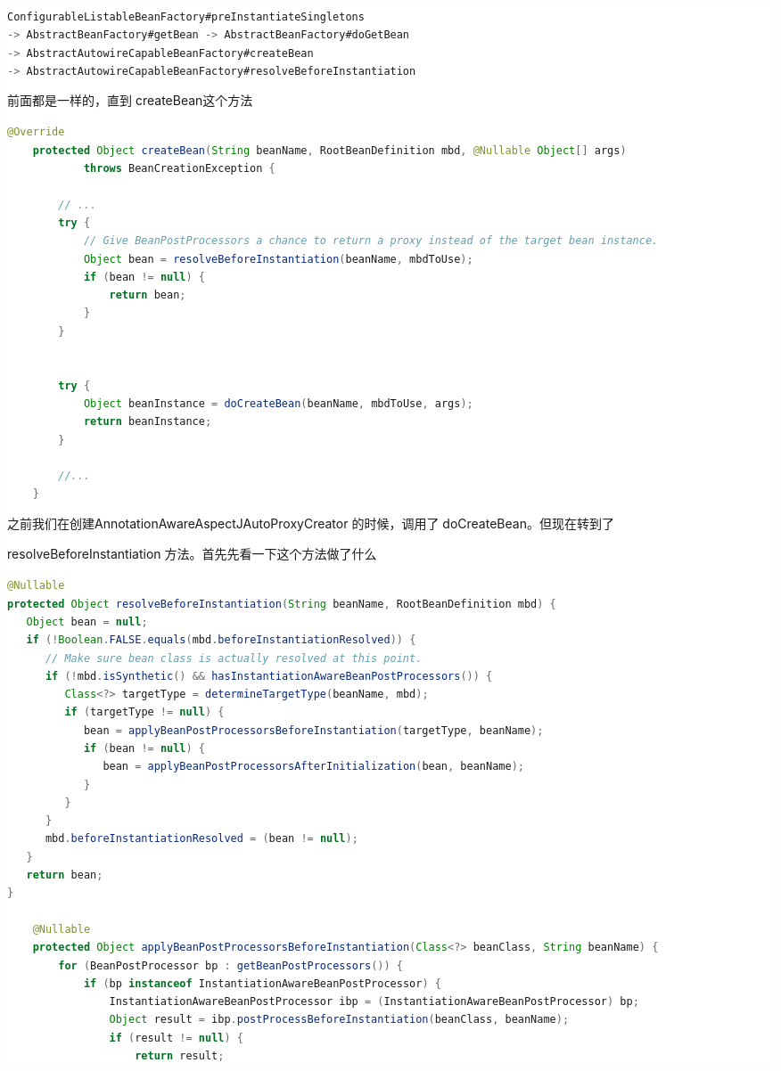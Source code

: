 ```java
ConfigurableListableBeanFactory#preInstantiateSingletons 
-> AbstractBeanFactory#getBean -> AbstractBeanFactory#doGetBean 
-> AbstractAutowireCapableBeanFactory#createBean
-> AbstractAutowireCapableBeanFactory#resolveBeforeInstantiation
```

前面都是一样的，直到 createBean这个方法

```java
@Override
	protected Object createBean(String beanName, RootBeanDefinition mbd, @Nullable Object[] args)
			throws BeanCreationException {

		// ...
		try {
			// Give BeanPostProcessors a chance to return a proxy instead of the target bean instance.
			Object bean = resolveBeforeInstantiation(beanName, mbdToUse);
			if (bean != null) {
				return bean;
			}
		}
		

		try {
			Object beanInstance = doCreateBean(beanName, mbdToUse, args);
			return beanInstance;
		}
        
		//...
	}
```

之前我们在创建AnnotationAwareAspectJAutoProxyCreator 的时候，调用了 doCreateBean。但现在转到了 

resolveBeforeInstantiation 方法。首先先看一下这个方法做了什么

```java
@Nullable
protected Object resolveBeforeInstantiation(String beanName, RootBeanDefinition mbd) {
   Object bean = null;
   if (!Boolean.FALSE.equals(mbd.beforeInstantiationResolved)) {
      // Make sure bean class is actually resolved at this point.
      if (!mbd.isSynthetic() && hasInstantiationAwareBeanPostProcessors()) {
         Class<?> targetType = determineTargetType(beanName, mbd);
         if (targetType != null) {
            bean = applyBeanPostProcessorsBeforeInstantiation(targetType, beanName);
            if (bean != null) {
               bean = applyBeanPostProcessorsAfterInitialization(bean, beanName);
            }
         }
      }
      mbd.beforeInstantiationResolved = (bean != null);
   }
   return bean;
}

	@Nullable
	protected Object applyBeanPostProcessorsBeforeInstantiation(Class<?> beanClass, String beanName) {
		for (BeanPostProcessor bp : getBeanPostProcessors()) {
			if (bp instanceof InstantiationAwareBeanPostProcessor) {
				InstantiationAwareBeanPostProcessor ibp = (InstantiationAwareBeanPostProcessor) bp;
				Object result = ibp.postProcessBeforeInstantiation(beanClass, beanName);
				if (result != null) {
					return result;
```